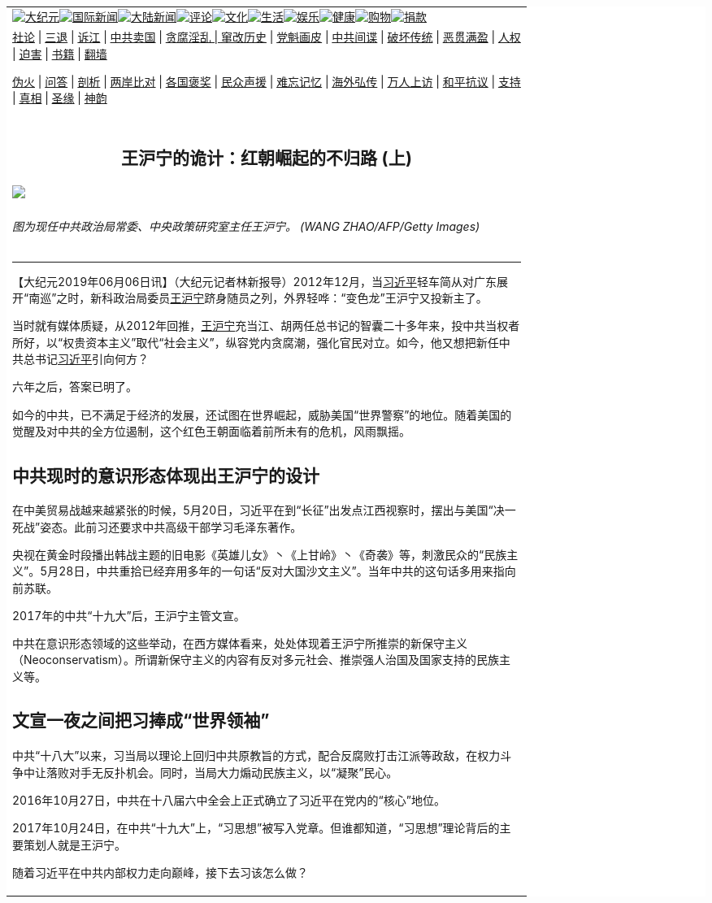<a name="1" id="1" target="_blank"></a><span id="1"></span>
<table border="0"><tr><td colspan="2" VALIGN=TOP><a href="https://github.com/asdfghy6/djy/blob/master/gb/nsc413.md#1"><img src="https://raw.githubusercontent.com/asdfghy6/1/master/t/djy/1.jpg" title="大纪元"></a><a href="https://github.com/asdfghy6/djy/blob/master/gb/n24hr.md#1"><img src="https://raw.githubusercontent.com/asdfghy6/1/master/t/djy/3.jpg" title="国际新闻"></a><a href="https://github.com/asdfghy6/djy/blob/master/gb/nsc413.md#1"><img src="https://raw.githubusercontent.com/asdfghy6/1/master/t/djy/4.jpg" title="大陆新闻"></a><a href="https://github.com/asdfghy6/djy/blob/master/gb/news392.md#1"><img src="https://raw.githubusercontent.com/asdfghy6/1/master/t/djy/5.jpg" title="评论"></a><a href="https://github.com/asdfghy6/djy/blob/master/gb/news2007.md#1"><img src="https://raw.githubusercontent.com/asdfghy6/1/master/t/djy/6.jpg" title="文化"></a><a href="https://github.com/asdfghy6/djy/blob/master/gb/news2008.md#1"><img src="https://raw.githubusercontent.com/asdfghy6/1/master/t/djy/7.jpg" title="生活"></a><a href="https://github.com/asdfghy6/djy/blob/master/gb/ncyule.md#1"><img src="https://raw.githubusercontent.com/asdfghy6/1/master/t/djy/8.jpg" title="娱乐"></a><a href="https://github.com/asdfghy6/djy/blob/master/gb/nsc1002.md#1"><img src="https://raw.githubusercontent.com/asdfghy6/1/master/t/djy/9.jpg" title="健康"><a href="https://www.youlucky.com"><img src="https://raw.githubusercontent.com/asdfghy6/1/master/t/djy/10.jpg" title="购物"></a><a href="https://www.supportepoch.org/donation?utm_medium=epochtimes&utm_source=referral&utm_campaign=donate_button_djyhomepage"><img src="https://raw.githubusercontent.com/asdfghy6/1/master/t/djy/12.jpg" title="捐款"></a></td></tr>
<tr><td colspan="2" VALIGN=TOP><a target="_blank" href="https://git.io/fjCRf">社论</a> | <a target="_blank" href="https://github.com/asdfghy6/djy/blob/master/gb/nf5657.md#1">三退</a> | <a target="_blank" href="https://github.com/asdfghy6/djy/blob/master/gb/nf6123.md#1">诉江</a> | <a target="_blank" href="https://github.com/asdfghy6/djy/blob/master/gb/nf1176117.md#1">中共卖国</a> | <a target="_blank" href="https://github.com/asdfghy6/djy/blob/master/gb/nf5773.md#1">贪腐淫乱 | <a target="_blank" href="https://github.com/asdfghy6/djy/blob/master/gb/nf1176115.md#1">窜改历史</a> | <a target="_blank" href="https://github.com/asdfghy6/djy/blob/master/gb/nf1176107.md#1">党魁画皮</a> | <a target="_blank" href="https://github.com/asdfghy6/djy/blob/master/gb/nf1320400.md#1">中共间谍</a> | <a target="_blank" href="https://github.com/asdfghy6/djy/blob/master/gb/nf1176114.md#1">破坏传统</a> | <a target="_blank" href="https://github.com/asdfghy6/djy/blob/master/gb/nf5287.md#1">恶贯满盈</a> | <a target="_blank" href="https://github.com/asdfghy6/djy/blob/master/gb/ncid278.md#1">人权</a> | <a target="_blank" href="https://github.com/asdfghy6/djy/blob/master/gb/nf1176111.md#1">迫害</a> | <a target="_blank" href="https://github.com/asdfghy6/djy/blob/master/gb/nf1235328.md#1">书籍</a> | <a target="_blank" href="https://github.com/asdfghy6/fq/blob/master/README.md?zsrh#1">翻墙</a></p><p><a target="_blank" href="https://github.com/asdfghy6/djy/blob/master/gb/nf5562.md#1">伪火</a> | <a target="_blank" href="https://github.com/asdfghy6/djy/blob/master/gb/nf4378.md#1">问答</a> | <a target="_blank" href="https://github.com/asdfghy6/djy/blob/master/gb/nf5792.md#1">剖析</a> | <a target="_blank" href="https://github.com/asdfghy6/djy/blob/master/gb/nf5735.md#1">两岸比对</a> | <a target="_blank" href="https://github.com/asdfghy6/djy/blob/master/gb/nf6119.md#1">各国褒奖</a> | <a target="_blank" href="https://github.com/asdfghy6/djy/blob/master/gb/nf6120.md#1">民众声援</a> | <a target="_blank" href="https://github.com/asdfghy6/djy/blob/master/gb/nf1188594.md#1">难忘记忆</a> | <a target="_blank" href="https://github.com/asdfghy6/djy/blob/master/gb/nf3180.md#1">海外弘传</a> | <a target="_blank" href="https://github.com/asdfghy6/djy/blob/master/gb/nf5410.md#1">万人上访</a> | <a target="_blank" href="https://github.com/asdfghy6/ntdtv/blob/master/gb/prog1530_1.md#1">和平抗议</a> | <a target="_blank" href="https://github.com/asdfghy6/djy/blob/master/gb/nf4386.md#1">支持</a> | <a target="_blank" href="https://github.com/asdfghy6/djy/blob/master/gb/nf4389.md#1">真相</a> | <a target="_blank" href="https://github.com/asdfghy6/djy/blob/master/gb/nf5790.md#1">圣缘</a> | <a target="_blank" href="https://github.com/asdfghy6/djy/blob/master/gb/nf4786.md#1">神韵</a></td></tr>
<tr><td VALIGN=TOP width="626"><h2 align=center>王沪宁的诡计：红朝崛起的不归路 (上)</h2>
<img src="http://i.epochtimes.com/assets/uploads/2019/06/wang-1-1-1.jpg" />
<h6>图为现任中共政治局常委、中央政策研究室主任王沪宁。 (WANG ZHAO/AFP/Getty Images)
</h6>
<hr>
<p>【大纪元2019年06月06日讯】（大纪元记者林新报导）2012年12月，当<a href="https://github.com/asdfghy6/djy/blob/master/gb/tag/%E4%B9%A0%E8%BF%91%E5%B9%B3.md">习近平</a>轻车简从对广东展开“南巡”之时，新科政治局委员<a href="https://github.com/asdfghy6/djy/blob/master/gb/tag/%E7%8E%8B%E6%B2%AA%E5%AE%81.md">王沪宁</a>跻身随员之列，外界轻哗：“变色龙”王沪宁又投新主了。</p>
<p>当时就有媒体质疑，从2012年回推，<a href="https://github.com/asdfghy6/djy/blob/master/gb/tag/%E7%8E%8B%E6%B2%AA%E5%AE%81.md">王沪宁</a>充当江、胡两任总书记的智囊二十多年来，投中共当权者所好，以“权贵资本主义”取代“社会主义”，纵容党内贪腐潮，强化官民对立。如今，他又想把新任中共总书记<a href="https://github.com/asdfghy6/djy/blob/master/gb/tag/%E4%B9%A0%E8%BF%91%E5%B9%B3.md">习近平</a>引向何方？</p>
<p>六年之后，答案已明了。</p>
<p>如今的中共，已不满足于经济的发展，还试图在世界崛起，威胁美国“世界警察”的地位。随着美国的觉醒及对中共的全方位遏制，这个红色王朝面临着前所未有的危机，风雨飘摇。</p>
<h2>中共现时的意识形态体现出王沪宁的设计</h2>
<p>在中美贸易战越来越紧张的时候，5月20日，习近平在到“长征”出发点江西视察时，摆出与美国“决一死战”姿态。此前习还要求中共高级干部学习毛泽东著作。</p>
<p>央视在黄金时段播出韩战主题的旧电影《英雄儿女》丶《上甘岭》丶《奇袭》等，刺激民众的“民族主义”。5月28日，中共重拾已经弃用多年的一句话“反对大国沙文主义”。当年中共的这句话多用来指向前苏联。</p>
<p>2017年的中共“十九大”后，王沪宁主管文宣。</p>
<p>中共在意识形态领域的这些举动，在西方媒体看来，处处体现着王沪宁所推崇的新保守主义（Neoconservatism）。所谓新保守主义的内容有反对多元社会、推崇强人治国及国家支持的民族主义等。</p>
<h2>文宣一夜之间把习捧成“世界领袖”</h2>
<p>中共“十八大”以来，习当局以理论上回归中共原教旨的方式，配合反腐败打击江派等政敌，在权力斗争中让落败对手无反扑机会。同时，当局大力煽动民族主义，以“凝聚”民心。</p>
<p>2016年10月27日，中共在十八届六中全会上正式确立了习近平在党内的“核心”地位。</p>
<p>2017年10月24日，在中共“十九大”上，“习思想”被写入党章。但谁都知道，“习思想”理论背后的主要策划人就是王沪宁。</p>
<p>随着习近平在中共内部权力走向巅峰，接下去习该怎么做？</p>